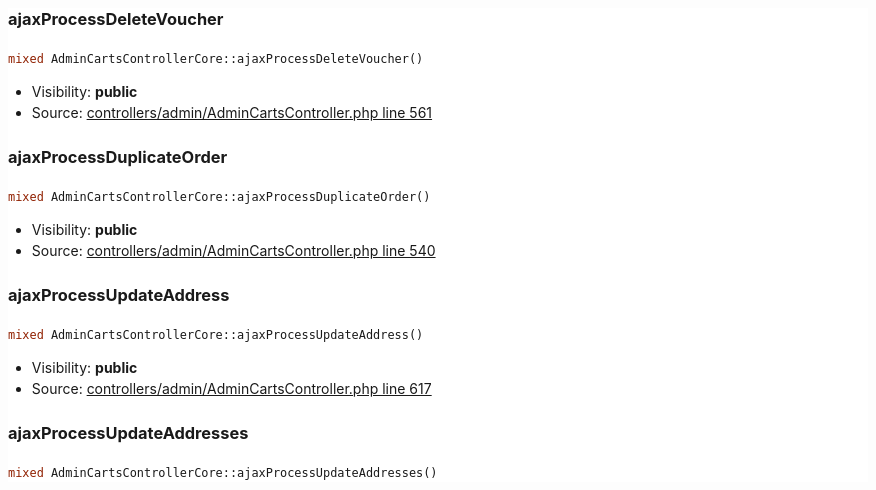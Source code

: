 


### <a name="method-ajaxProcessDeleteVoucher"></a>ajaxProcessDeleteVoucher

```php
mixed AdminCartsControllerCore::ajaxProcessDeleteVoucher()
```





* Visibility: **public**
* Source: [controllers/admin/AdminCartsController.php line 561](https://github.com/PrestaShop/PrestaShop/blob/1.6.0.14/controllers/admin/AdminCartsController.php#L561)




### <a name="method-ajaxProcessDuplicateOrder"></a>ajaxProcessDuplicateOrder

```php
mixed AdminCartsControllerCore::ajaxProcessDuplicateOrder()
```





* Visibility: **public**
* Source: [controllers/admin/AdminCartsController.php line 540](https://github.com/PrestaShop/PrestaShop/blob/1.6.0.14/controllers/admin/AdminCartsController.php#L540)




### <a name="method-ajaxProcessUpdateAddress"></a>ajaxProcessUpdateAddress

```php
mixed AdminCartsControllerCore::ajaxProcessUpdateAddress()
```





* Visibility: **public**
* Source: [controllers/admin/AdminCartsController.php line 617](https://github.com/PrestaShop/PrestaShop/blob/1.6.0.14/controllers/admin/AdminCartsController.php#L617)




### <a name="method-ajaxProcessUpdateAddresses"></a>ajaxProcessUpdateAddresses

```php
mixed AdminCartsControllerCore::ajaxProcessUpdateAddresses()
```



